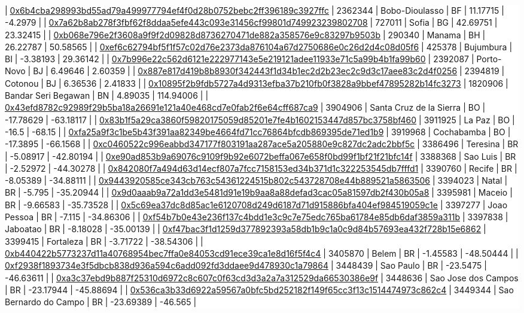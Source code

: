 | [0x6b4cba298993bd55ad79a499977794ef4f0d28b0752bebc2ff396189c3927ffc](https://suiexplorer.com/object/0x6b4cba298993bd55ad79a499977794ef4f0d28b0752bebc2ff396189c3927ffc) | 2362344   | Bobo-Dioulasso                       | BF           | 11.17715  | -4.2979    |
| [0x7a62b8ab278f3fbf62f8ddaa5efe443c093e31456cf99801d749923239802708](https://suiexplorer.com/object/0x7a62b8ab278f3fbf62f8ddaa5efe443c093e31456cf99801d749923239802708) | 727011    | Sofia                                | BG           | 42.69751  | 23.32415   |
| [0xb068e796e2f3608a9f9f2d09828d8736270471de882a358576e9c83297b9503b](https://suiexplorer.com/object/0xb068e796e2f3608a9f9f2d09828d8736270471de882a358576e9c83297b9503b) | 290340    | Manama                               | BH           | 26.22787  | 50.58565   |
| [0xef6c62794bf5f1f57c02d76e2373da876104a67d2750686e0c26d2d4c08d05f6](https://suiexplorer.com/object/0xef6c62794bf5f1f57c02d76e2373da876104a67d2750686e0c26d2d4c08d05f6) | 425378    | Bujumbura                            | BI           | -3.38193  | 29.36142   |
| [0x7b996e22c562d6121e222977143e5e219121adee11933e71c5a99b4b1fa99b60](https://suiexplorer.com/object/0x7b996e22c562d6121e222977143e5e219121adee11933e71c5a99b4b1fa99b60) | 2392087   | Porto-Novo                           | BJ           | 6.49646   | 2.60359    |
| [0x887e817d419b8b8930f342443f1d34b1ec2d2b23ec2c9d3c17aee83c2d4f0256](https://suiexplorer.com/object/0x887e817d419b8b8930f342443f1d34b1ec2d2b23ec2c9d3c17aee83c2d4f0256) | 2394819   | Cotonou                              | BJ           | 6.36536   | 2.41833    |
| [0x10895f2b9fdb5727a4d9313efba37b210fb0f3828a9bbef47895282b14fc3273](https://suiexplorer.com/object/0x10895f2b9fdb5727a4d9313efba37b210fb0f3828a9bbef47895282b14fc3273) | 1820906   | Bandar Seri Begawan                  | BN           | 4.89035   | 114.94006  |
| [0x43efd8782c92989f29b5ba18a26691e121a40e468cd7e0fab2f6e64cff687ca9](https://suiexplorer.com/object/0x43efd8782c92989f29b5ba18a26691e121a40e468cd7e0fab2f6e64cff687ca9) | 3904906   | Santa Cruz de la Sierra              | BO           | -17.78629 | -63.18117  |
| [0x83b1f5a29ca3860f59820175059d85201e7fe4b1602153447d857bc3758bf460](https://suiexplorer.com/object/0x83b1f5a29ca3860f59820175059d85201e7fe4b1602153447d857bc3758bf460) | 3911925   | La Paz                               | BO           | -16.5     | -68.15     |
| [0xfa25a9f3c1be5b43f391aa82349be4664fd71cc76864bfcdb869395de71ed1b9](https://suiexplorer.com/object/0xfa25a9f3c1be5b43f391aa82349be4664fd71cc76864bfcdb869395de71ed1b9) | 3919968   | Cochabamba                           | BO           | -17.3895  | -66.1568   |
| [0xc0460522c996eabbd347177f803191aa287ace5a205880e9c827dc2adc2bbf5c](https://suiexplorer.com/object/0xc0460522c996eabbd347177f803191aa287ace5a205880e9c827dc2adc2bbf5c) | 3386496   | Teresina                             | BR           | -5.08917  | -42.80194  |
| [0xe90ad853b9a69076c9109f9b92e6072beffa067e658f0bd99f1bf21f21bfc14f](https://suiexplorer.com/object/0xe90ad853b9a69076c9109f9b92e6072beffa067e658f0bd99f1bf21f21bfc14f) | 3388368   | Sao Luis                             | BR           | -2.52972  | -44.30278  |
| [0x842080f7a494d63d14ecf807a7fcc7158153ed34b371d1c322253545db7fffd1](https://suiexplorer.com/object/0x842080f7a494d63d14ecf807a7fcc7158153ed34b371d1c322253545db7fffd1) | 3390760   | Recife                               | BR           | -8.05389  | -34.88111  |
| [0x9443920585ce343cb763c54361224515b802c543728708e44b889521a5863506](https://suiexplorer.com/object/0x9443920585ce343cb763c54361224515b802c543728708e44b889521a5863506) | 3394023   | Natal                                | BR           | -5.795    | -35.20944  |
| [0x9d0aaab9a72a1dd3e5481d91e19b9aa8a88defad3cac05a81597db2f430b05a8](https://suiexplorer.com/object/0x9d0aaab9a72a1dd3e5481d91e19b9aa8a88defad3cac05a81597db2f430b05a8) | 3395981   | Maceio                               | BR           | -9.66583  | -35.73528  |
| [0x5c69ea37dc8d85ac1e6120708d249d6187d71d915886bfa404ef984519059c1e](https://suiexplorer.com/object/0x5c69ea37dc8d85ac1e6120708d249d6187d71d915886bfa404ef984519059c1e) | 3397277   | Joao Pessoa                          | BR           | -7.115    | -34.86306  |
| [0xf54b7b0e43e236f137c4bdd1e3c9c7e75edc765ba61784e85db6daf3859a311b](https://suiexplorer.com/object/0xf54b7b0e43e236f137c4bdd1e3c9c7e75edc765ba61784e85db6daf3859a311b) | 3397838   | Jaboatao                             | BR           | -8.18028  | -35.00139  |
| [0xf47bac3f1d1259d377892393a58db1b9c1a0c9d84b57693ea432f728b15e6862](https://suiexplorer.com/object/0xf47bac3f1d1259d377892393a58db1b9c1a0c9d84b57693ea432f728b15e6862) | 3399415   | Fortaleza                            | BR           | -3.71722  | -38.54306  |
| [0xb440422b5773237d11a40768954bec7ffa0e84053cd91ece39ca1e8d16f5f4c4](https://suiexplorer.com/object/0xb440422b5773237d11a40768954bec7ffa0e84053cd91ece39ca1e8d16f5f4c4) | 3405870   | Belem                                | BR           | -1.45583  | -48.50444  |
| [0xf2938f1893734e3f5dbcb838d936a594c6add092fd3ddaee9d478930c1a79864](https://suiexplorer.com/object/0xf2938f1893734e3f5dbcb838d936a594c6add092fd3ddaee9d478930c1a79864) | 3448439   | Sao Paulo                            | BR           | -23.5475  | -46.63611  |
| [0xa3c37ebd9b887f25310d6972c8c607c0f63cd3d3a2a7a312529da66530386e9f](https://suiexplorer.com/object/0xa3c37ebd9b887f25310d6972c8c607c0f63cd3d3a2a7a312529da66530386e9f) | 3448636   | Sao Jose dos Campos                  | BR           | -23.17944 | -45.88694  |
| [0x536ca3b33d6922a59567a0bfc5bd252182f149f65cc3f13c1514474973c862c4](https://suiexplorer.com/object/0x536ca3b33d6922a59567a0bfc5bd252182f149f65cc3f13c1514474973c862c4) | 3449344   | Sao Bernardo do Campo                | BR           | -23.69389 | -46.565    |